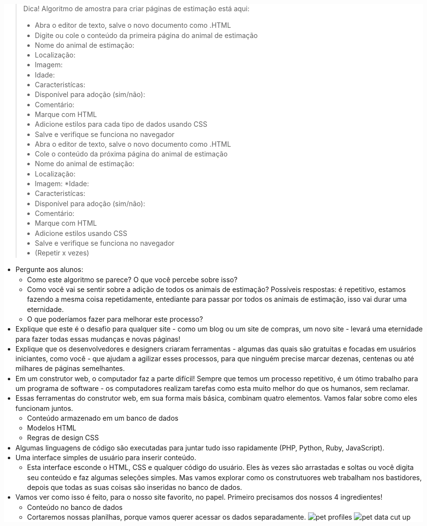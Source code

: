 > Dica! Algoritmo de amostra para criar páginas de estimação está aqui:
> * Abra o editor de texto, salve o novo documento como .HTML
> * Digite ou cole o conteúdo da primeira página do animal de estimação
> * Nome do animal de estimação:
> * Localização:
> * Imagem:
> * Idade:
> * Caracteristícas:
> * Disponível para adoção (sim/não):
> * Comentário:
> * Marque com HTML
> * Adicione estilos para cada tipo de dados usando CSS
> * Salve e verifique se funciona no navegador
> * Abra o editor de texto, salve o novo documento como .HTML
> * Cole o conteúdo da próxima página do animal de estimação
> * Nome do animal de estimação:
> * Localização:
> * Imagem:
> *Idade:
> * Caracteristícas:
> * Disponível para adoção (sim/não):
> * Comentário:
> * Marque com HTML
> * Adicione estilos usando CSS
> * Salve e verifique se funciona no navegador
> * (Repetir x vezes)

* Pergunte aos alunos:
    * Como este algoritmo se parece? O que você percebe sobre isso?
    * Como você vai se sentir sobre a adição de todos os animais de estimação? Possíveis respostas: é repetitivo, estamos fazendo a mesma coisa repetidamente, entediante para passar por todos os animais de estimação, isso vai durar uma eternidade.
    * O que poderíamos fazer para melhorar este processo?
* Explique que este é o desafio para qualquer site - como um blog ou um site de compras, um novo site - levará uma eternidade para fazer todas essas mudanças e novas páginas!
* Explique que os desenvolvedores e designers criaram ferramentas - algumas das quais são gratuitas e focadas em usuários iniciantes, como você - que ajudam a agilizar esses processos, para que ninguém precise marcar dezenas, centenas ou até milhares de páginas semelhantes.
* Em um construtor web, o computador faz a parte difícil! Sempre que temos um processo repetitivo, é um ótimo trabalho para um programa de software - os computadores realizam tarefas como esta muito melhor do que os humanos, sem reclamar.
* Essas ferramentas do construtor web, em sua forma mais básica, combinam quatro elementos. Vamos falar sobre como eles funcionam juntos.
    * Conteúdo armazenado em um banco de dados
    * Modelos HTML
    * Regras de design CSS
* Algumas linguagens de código são executadas para juntar tudo isso rapidamente (PHP, Python, Ruby, JavaScript).
* Uma interface simples de usuário para inserir conteúdo.
    * Esta interface esconde o HTML, CSS e qualquer código do usuário. Eles às vezes são arrastadas e soltas ou você digita seu conteúdo e faz algumas seleções simples. Mas vamos explorar como os construtuores web trabalham nos bastidores, depois que todas as suas coisas são inseridas no banco de dados.
* Vamos ver como isso é feito, para o nosso site favorito, no papel. Primeiro precisamos dos nossos 4 ingredientes!
    * Conteúdo no banco de dados
    * Cortaremos nossas planilhas, porque vamos querer acessar os dados separadamente.
![pet profiles](../images/petprofiles.JPG)
![pet data cut up](../images/petdata.jpg)
